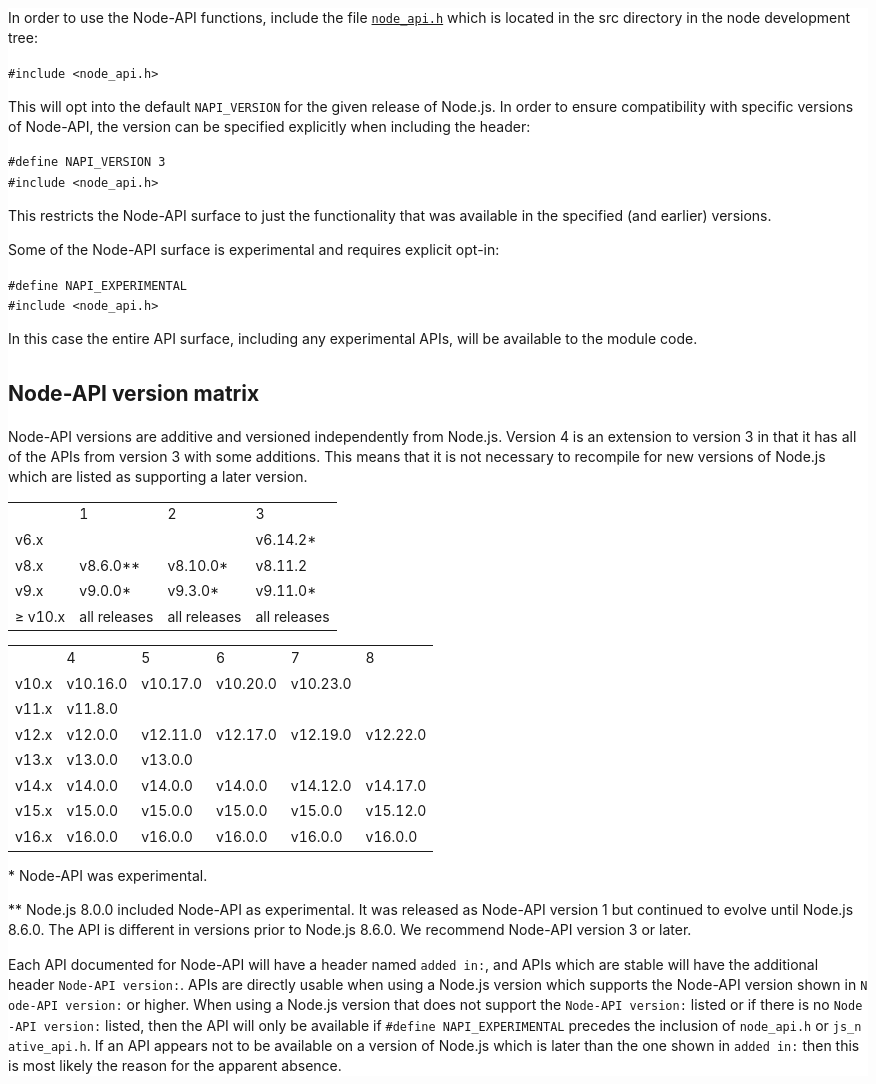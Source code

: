 In order to use the Node-API functions, include the file [`node_api.h`](https://github.com/nodejs/node/blob/HEAD/src/node_api.h) which is located in the src directory in the node development tree:

    #include <node_api.h>

This will opt into the default `NAPI_VERSION` for the given release of Node.js. In order to ensure compatibility with specific versions of Node-API, the version can be specified explicitly when including the header:

    #define NAPI_VERSION 3
    #include <node_api.h>

This restricts the Node-API surface to just the functionality that was available in the specified (and earlier) versions.

Some of the Node-API surface is experimental and requires explicit opt-in:

    #define NAPI_EXPERIMENTAL
    #include <node_api.h>

In this case the entire API surface, including any experimental APIs, will be available to the module code.

## Node-API version matrix

Node-API versions are additive and versioned independently from Node.js. Version 4 is an extension to version 3 in that it has all of the APIs from version 3 with some additions. This means that it is not necessary to recompile for new versions of Node.js which are listed as supporting a later version.

<table><tbody><tr class="odd"><td></td><td>1</td><td>2</td><td>3</td></tr><tr class="even"><td>v6.x</td><td></td><td></td><td>v6.14.2*</td></tr><tr class="odd"><td>v8.x</td><td>v8.6.0**</td><td>v8.10.0*</td><td>v8.11.2</td></tr><tr class="even"><td>v9.x</td><td>v9.0.0*</td><td>v9.3.0*</td><td>v9.11.0*</td></tr><tr class="odd"><td>≥ v10.x</td><td>all releases</td><td>all releases</td><td>all releases</td></tr></tbody></table>

<table><tbody><tr class="odd"><td></td><td>4</td><td>5</td><td>6</td><td>7</td><td>8</td></tr><tr class="even"><td>v10.x</td><td>v10.16.0</td><td>v10.17.0</td><td>v10.20.0</td><td>v10.23.0</td><td></td></tr><tr class="odd"><td>v11.x</td><td>v11.8.0</td><td></td><td></td><td></td><td></td></tr><tr class="even"><td>v12.x</td><td>v12.0.0</td><td>v12.11.0</td><td>v12.17.0</td><td>v12.19.0</td><td>v12.22.0</td></tr><tr class="odd"><td>v13.x</td><td>v13.0.0</td><td>v13.0.0</td><td></td><td></td><td></td></tr><tr class="even"><td>v14.x</td><td>v14.0.0</td><td>v14.0.0</td><td>v14.0.0</td><td>v14.12.0</td><td>v14.17.0</td></tr><tr class="odd"><td>v15.x</td><td>v15.0.0</td><td>v15.0.0</td><td>v15.0.0</td><td>v15.0.0</td><td>v15.12.0</td></tr><tr class="even"><td>v16.x</td><td>v16.0.0</td><td>v16.0.0</td><td>v16.0.0</td><td>v16.0.0</td><td>v16.0.0</td></tr></tbody></table>

\* Node-API was experimental.

\*\* Node.js 8.0.0 included Node-API as experimental. It was released as Node-API version 1 but continued to evolve until Node.js 8.6.0. The API is different in versions prior to Node.js 8.6.0. We recommend Node-API version 3 or later.

Each API documented for Node-API will have a header named `added in:`, and APIs which are stable will have the additional header `Node-API version:`. APIs are directly usable when using a Node.js version which supports the Node-API version shown in `Node-API version:` or higher. When using a Node.js version that does not support the `Node-API version:` listed or if there is no `Node-API version:` listed, then the API will only be available if `#define NAPI_EXPERIMENTAL` precedes the inclusion of `node_api.h` or `js_native_api.h`. If an API appears not to be available on a version of Node.js which is later than the one shown in `added in:` then this is most likely the reason for the apparent absence.
